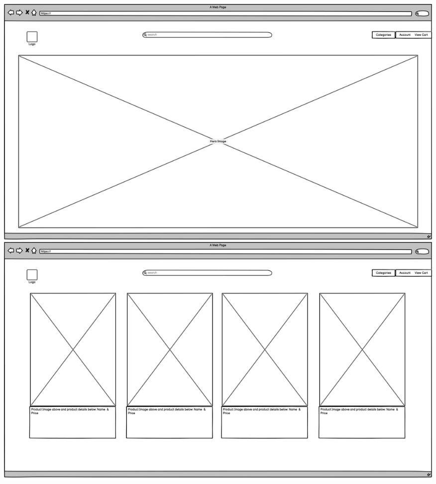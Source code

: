  ![Desktop Device Home](media/wireframes/Desktop-Home.png)
 ![Desktop Device Products](media/wireframes/Desktop-Products.png)